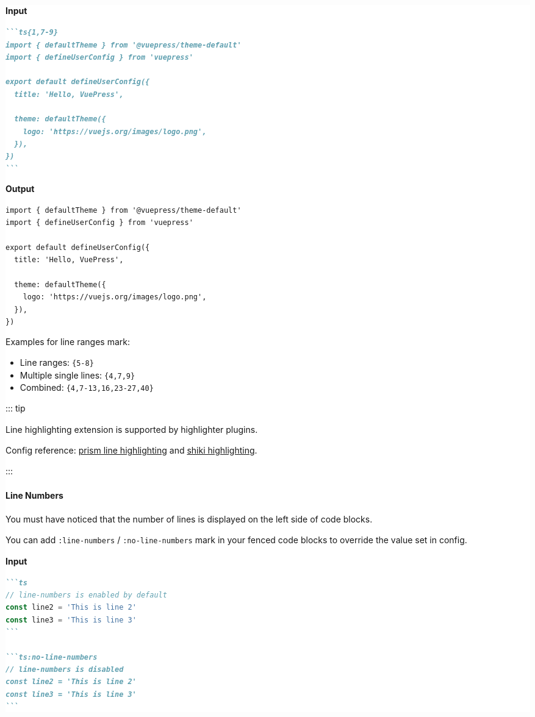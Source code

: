**Input**

````md
```ts{1,7-9}
import { defaultTheme } from '@vuepress/theme-default'
import { defineUserConfig } from 'vuepress'

export default defineUserConfig({
  title: 'Hello, VuePress',

  theme: defaultTheme({
    logo: 'https://vuejs.org/images/logo.png',
  }),
})
```
````

**Output**

```ts{1,7-9}
import { defaultTheme } from '@vuepress/theme-default'
import { defineUserConfig } from 'vuepress'

export default defineUserConfig({
  title: 'Hello, VuePress',

  theme: defaultTheme({
    logo: 'https://vuejs.org/images/logo.png',
  }),
})
```

Examples for line ranges mark:

- Line ranges: `{5-8}`
- Multiple single lines: `{4,7,9}`
- Combined: `{4,7-13,16,23-27,40}`

::: tip

Line highlighting extension is supported by highlighter plugins.

Config reference: [prism line highlighting](https://ecosystem.vuejs.press/plugins/markdown/prismjs.html#highlightlines) and [shiki highlighting](https://ecosystem.vuejs.press/plugins/markdown/shiki.html#highlightlines).

:::

#### Line Numbers

You must have noticed that the number of lines is displayed on the left side of code blocks.

You can add `:line-numbers` / `:no-line-numbers` mark in your fenced code blocks to override the value set in config.

**Input**

````md
```ts
// line-numbers is enabled by default
const line2 = 'This is line 2'
const line3 = 'This is line 3'
```

```ts:no-line-numbers
// line-numbers is disabled
const line2 = 'This is line 2'
const line3 = 'This is line 3'
```
````
